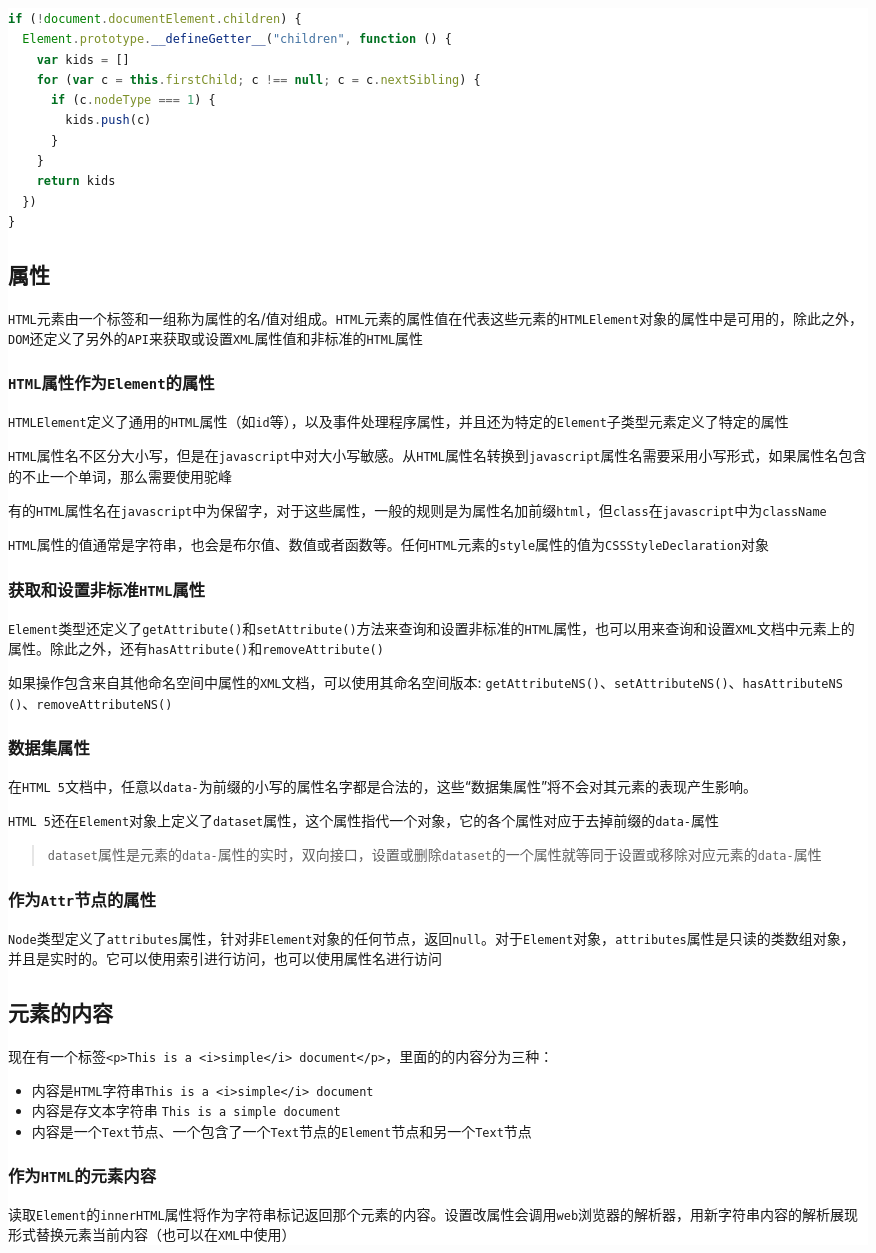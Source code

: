 ```javascript
if (!document.documentElement.children) {
  Element.prototype.__defineGetter__("children", function () {
    var kids = []
    for (var c = this.firstChild; c !== null; c = c.nextSibling) {
      if (c.nodeType === 1) {
        kids.push(c)
      }
    }
    return kids
  })
}
```

## 属性
`HTML`元素由一个标签和一组称为属性的名/值对组成。`HTML`元素的属性值在代表这些元素的`HTMLElement`对象的属性中是可用的，除此之外，`DOM`还定义了另外的`API`来获取或设置`XML`属性值和非标准的`HTML`属性

### `HTML`属性作为`Element`的属性
`HTMLElement`定义了通用的`HTML`属性（如`id`等），以及事件处理程序属性，并且还为特定的`Element`子类型元素定义了特定的属性

`HTML`属性名不区分大小写，但是在`javascript`中对大小写敏感。从`HTML`属性名转换到`javascript`属性名需要采用小写形式，如果属性名包含的不止一个单词，那么需要使用驼峰

有的`HTML`属性名在`javascript`中为保留字，对于这些属性，一般的规则是为属性名加前缀`html`，但`class`在`javascript`中为`className`

`HTML`属性的值通常是字符串，也会是布尔值、数值或者函数等。任何`HTML`元素的`style`属性的值为`CSSStyleDeclaration`对象

### 获取和设置非标准`HTML`属性
`Element`类型还定义了`getAttribute()`和`setAttribute()`方法来查询和设置非标准的`HTML`属性，也可以用来查询和设置`XML`文档中元素上的属性。除此之外，还有`hasAttribute()`和`removeAttribute()`

如果操作包含来自其他命名空间中属性的`XML`文档，可以使用其命名空间版本: `getAttributeNS()`、`setAttributeNS()`、`hasAttributeNS()`、`removeAttributeNS()`

### 数据集属性
在`HTML 5`文档中，任意以`data-`为前缀的小写的属性名字都是合法的，这些“数据集属性”将不会对其元素的表现产生影响。

`HTML 5`还在`Element`对象上定义了`dataset`属性，这个属性指代一个对象，它的各个属性对应于去掉前缀的`data-`属性

> `dataset`属性是元素的`data-`属性的实时，双向接口，设置或删除`dataset`的一个属性就等同于设置或移除对应元素的`data-`属性

### 作为`Attr`节点的属性
`Node`类型定义了`attributes`属性，针对非`Element`对象的任何节点，返回`null`。对于`Element`对象，`attributes`属性是只读的类数组对象，并且是实时的。它可以使用索引进行访问，也可以使用属性名进行访问

## 元素的内容
现在有一个标签`<p>This is a <i>simple</i> document</p>`，里面的的内容分为三种：
- 内容是`HTML`字符串`This is a <i>simple</i> document`
- 内容是存文本字符串 `This is a simple document`
- 内容是一个`Text`节点、一个包含了一个`Text`节点的`Element`节点和另一个`Text`节点

### 作为`HTML`的元素内容
读取`Element`的`innerHTML`属性将作为字符串标记返回那个元素的内容。设置改属性会调用`web`浏览器的解析器，用新字符串内容的解析展现形式替换元素当前内容（也可以在`XML`中使用）
